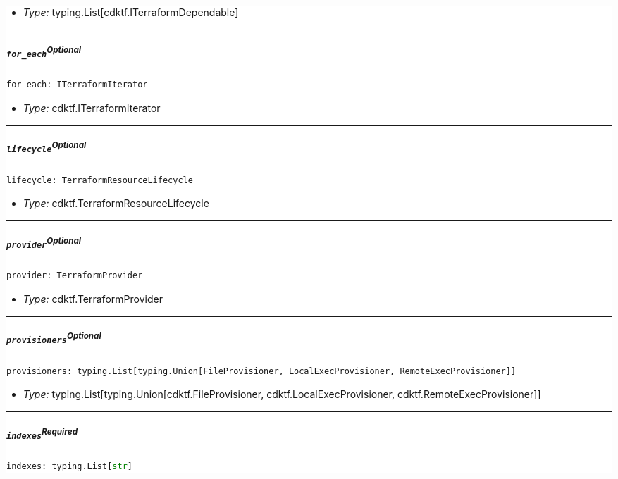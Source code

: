 - *Type:* typing.List[cdktf.ITerraformDependable]

---

##### `for_each`<sup>Optional</sup> <a name="for_each" id="@cdktf/provider-datadog.logsIndexOrder.LogsIndexOrderConfig.property.forEach"></a>

```python
for_each: ITerraformIterator
```

- *Type:* cdktf.ITerraformIterator

---

##### `lifecycle`<sup>Optional</sup> <a name="lifecycle" id="@cdktf/provider-datadog.logsIndexOrder.LogsIndexOrderConfig.property.lifecycle"></a>

```python
lifecycle: TerraformResourceLifecycle
```

- *Type:* cdktf.TerraformResourceLifecycle

---

##### `provider`<sup>Optional</sup> <a name="provider" id="@cdktf/provider-datadog.logsIndexOrder.LogsIndexOrderConfig.property.provider"></a>

```python
provider: TerraformProvider
```

- *Type:* cdktf.TerraformProvider

---

##### `provisioners`<sup>Optional</sup> <a name="provisioners" id="@cdktf/provider-datadog.logsIndexOrder.LogsIndexOrderConfig.property.provisioners"></a>

```python
provisioners: typing.List[typing.Union[FileProvisioner, LocalExecProvisioner, RemoteExecProvisioner]]
```

- *Type:* typing.List[typing.Union[cdktf.FileProvisioner, cdktf.LocalExecProvisioner, cdktf.RemoteExecProvisioner]]

---

##### `indexes`<sup>Required</sup> <a name="indexes" id="@cdktf/provider-datadog.logsIndexOrder.LogsIndexOrderConfig.property.indexes"></a>

```python
indexes: typing.List[str]
```
